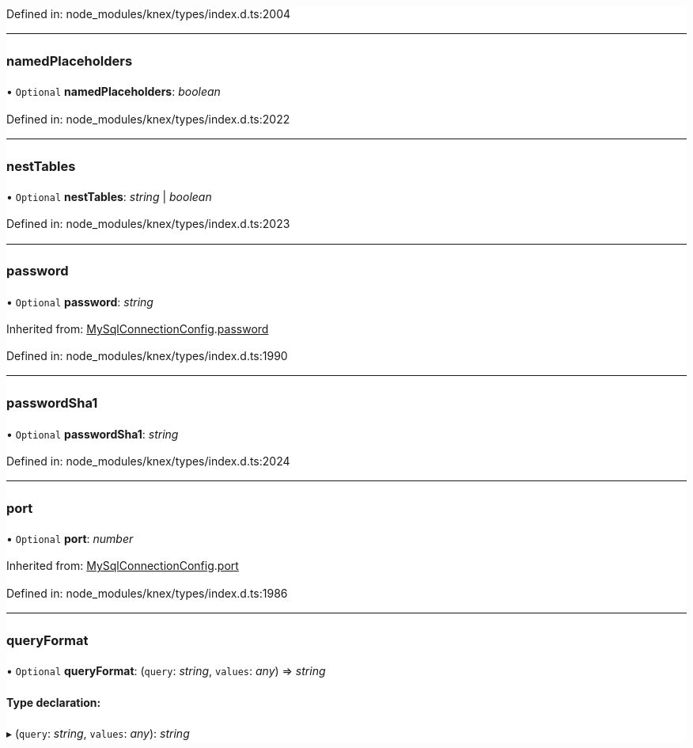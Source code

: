 Defined in: node_modules/knex/types/index.d.ts:2004

___

### namedPlaceholders

• `Optional` **namedPlaceholders**: *boolean*

Defined in: node_modules/knex/types/index.d.ts:2022

___

### nestTables

• `Optional` **nestTables**: *string* \| *boolean*

Defined in: node_modules/knex/types/index.d.ts:2023

___

### password

• `Optional` **password**: *string*

Inherited from: [MySqlConnectionConfig](knex.knex-1.mysqlconnectionconfig.md).[password](knex.knex-1.mysqlconnectionconfig.md#password)

Defined in: node_modules/knex/types/index.d.ts:1990

___

### passwordSha1

• `Optional` **passwordSha1**: *string*

Defined in: node_modules/knex/types/index.d.ts:2024

___

### port

• `Optional` **port**: *number*

Inherited from: [MySqlConnectionConfig](knex.knex-1.mysqlconnectionconfig.md).[port](knex.knex-1.mysqlconnectionconfig.md#port)

Defined in: node_modules/knex/types/index.d.ts:1986

___

### queryFormat

• `Optional` **queryFormat**: (`query`: *string*, `values`: *any*) => *string*

#### Type declaration:

▸ (`query`: *string*, `values`: *any*): *string*
